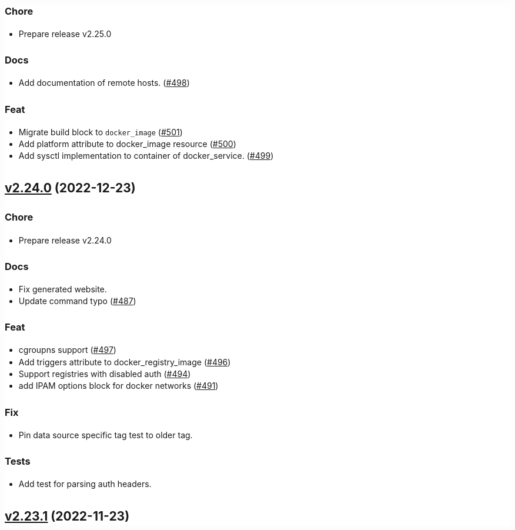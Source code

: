 ### Chore

* Prepare release v2.25.0

### Docs

* Add documentation of remote hosts. ([#498](https://github.com/guru-terraform/terraform-provider-docker/issues/498))

### Feat

* Migrate build block to `docker_image` ([#501](https://github.com/guru-terraform/terraform-provider-docker/issues/501))
* Add platform attribute to docker_image resource ([#500](https://github.com/guru-terraform/terraform-provider-docker/issues/500))
* Add sysctl implementation to container of docker_service. ([#499](https://github.com/guru-terraform/terraform-provider-docker/issues/499))


<a name="v2.24.0"></a>
## [v2.24.0](https://github.com/guru-terraform/terraform-provider-docker/compare/v2.23.1...v2.24.0) (2022-12-23)

### Chore

* Prepare release v2.24.0

### Docs

* Fix generated website.
* Update command typo ([#487](https://github.com/guru-terraform/terraform-provider-docker/issues/487))

### Feat

* cgroupns support ([#497](https://github.com/guru-terraform/terraform-provider-docker/issues/497))
* Add triggers attribute to docker_registry_image ([#496](https://github.com/guru-terraform/terraform-provider-docker/issues/496))
* Support registries with disabled auth ([#494](https://github.com/guru-terraform/terraform-provider-docker/issues/494))
* add IPAM options block for docker networks ([#491](https://github.com/guru-terraform/terraform-provider-docker/issues/491))

### Fix

* Pin data source specific tag test to older tag.

### Tests

* Add test for parsing auth headers.


<a name="v2.23.1"></a>
## [v2.23.1](https://github.com/guru-terraform/terraform-provider-docker/compare/v2.23.0...v2.23.1) (2022-11-23)
